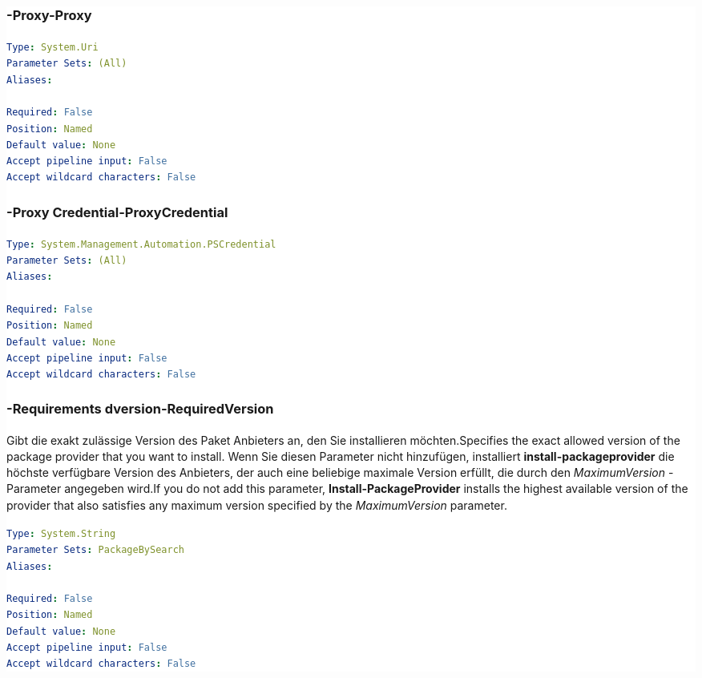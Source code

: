 ### <span data-ttu-id="bca77-161">-Proxy</span><span class="sxs-lookup"><span data-stu-id="bca77-161">-Proxy</span></span>

```yaml
Type: System.Uri
Parameter Sets: (All)
Aliases:

Required: False
Position: Named
Default value: None
Accept pipeline input: False
Accept wildcard characters: False
```

### <span data-ttu-id="bca77-162">-Proxy Credential</span><span class="sxs-lookup"><span data-stu-id="bca77-162">-ProxyCredential</span></span>

```yaml
Type: System.Management.Automation.PSCredential
Parameter Sets: (All)
Aliases:

Required: False
Position: Named
Default value: None
Accept pipeline input: False
Accept wildcard characters: False
```

### <span data-ttu-id="bca77-163">-Requirements dversion</span><span class="sxs-lookup"><span data-stu-id="bca77-163">-RequiredVersion</span></span>

<span data-ttu-id="bca77-164">Gibt die exakt zulässige Version des Paket Anbieters an, den Sie installieren möchten.</span><span class="sxs-lookup"><span data-stu-id="bca77-164">Specifies the exact allowed version of the package provider that you want to install.</span></span>
<span data-ttu-id="bca77-165">Wenn Sie diesen Parameter nicht hinzufügen, installiert **install-packageprovider** die höchste verfügbare Version des Anbieters, der auch eine beliebige maximale Version erfüllt, die durch den *MaximumVersion* -Parameter angegeben wird.</span><span class="sxs-lookup"><span data-stu-id="bca77-165">If you do not add this parameter, **Install-PackageProvider** installs the highest available version of the provider that also satisfies any maximum version specified by the *MaximumVersion* parameter.</span></span>

```yaml
Type: System.String
Parameter Sets: PackageBySearch
Aliases:

Required: False
Position: Named
Default value: None
Accept pipeline input: False
Accept wildcard characters: False
```
